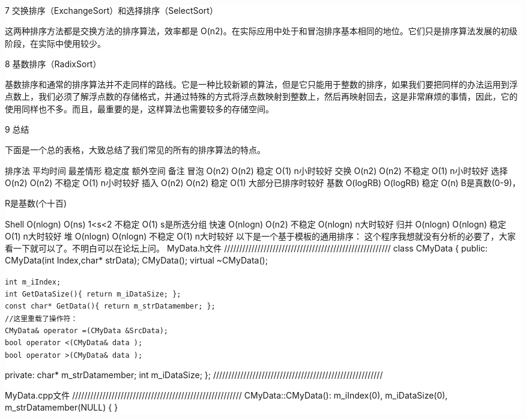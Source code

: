 7 交换排序（ExchangeSort）和选择排序（SelectSort） 

这两种排序方法都是交换方法的排序算法，效率都是 O(n2)。在实际应用中处于和冒泡排序基本相同的地位。它们只是排序算法发展的初级阶段，在实际中使用较少。 

8 基数排序（RadixSort） 

基数排序和通常的排序算法并不走同样的路线。它是一种比较新颖的算法，但是它只能用于整数的排序，如果我们要把同样的办法运用到浮点数上，我们必须了解浮点数的存储格式，并通过特殊的方式将浮点数映射到整数上，然后再映射回去，这是非常麻烦的事情，因此，它的使用同样也不多。而且，最重要的是，这样算法也需要较多的存储空间。 

9 总结 

下面是一个总的表格，大致总结了我们常见的所有的排序算法的特点。 


排序法 平均时间 最差情形 稳定度 额外空间 备注 
冒泡 O(n2)     O(n2) 稳定 O(1) n小时较好 
交换     O(n2)     O(n2) 不稳定 O(1) n小时较好 
选择 O(n2) O(n2) 不稳定 O(1) n小时较好 
插入 O(n2) O(n2) 稳定 O(1) 大部分已排序时较好 
基数 O(logRB) O(logRB) 稳定 O(n) 
B是真数(0-9)， 

R是基数(个十百) 

Shell O(nlogn) O(ns) 1<s<2 不稳定 O(1) s是所选分组 
快速 O(nlogn) O(n2) 不稳定 O(nlogn) n大时较好 
归并 O(nlogn) O(nlogn) 稳定 O(1) n大时较好 
堆 O(nlogn) O(nlogn) 不稳定 O(1) n大时较好 
以下是一个基于模板的通用排序： 
这个程序我想就没有分析的必要了，大家看一下就可以了。不明白可以在论坛上问。 
MyData.h文件
/////////////////////////////////////////////////////// 
class CMyData 
{ 
public: 
    CMyData(int Index,char* strData); 
    CMyData(); 
    virtual ~CMyData(); 

    int m_iIndex; 
    int GetDataSize(){ return m_iDataSize; }; 
    const char* GetData(){ return m_strDatamember; }; 
    //这里重载了操作符： 
    CMyData& operator =(CMyData &SrcData); 
    bool operator <(CMyData& data ); 
    bool operator >(CMyData& data ); 

private: 
    char* m_strDatamember; 
    int m_iDataSize; 
}; 
//////////////////////////////////////////////////////// 

MyData.cpp文件 
//////////////////////////////////////////////////////// 
CMyData::CMyData(): 
m_iIndex(0), 
m_iDataSize(0), 
m_strDatamember(NULL) 
{ 
} 

